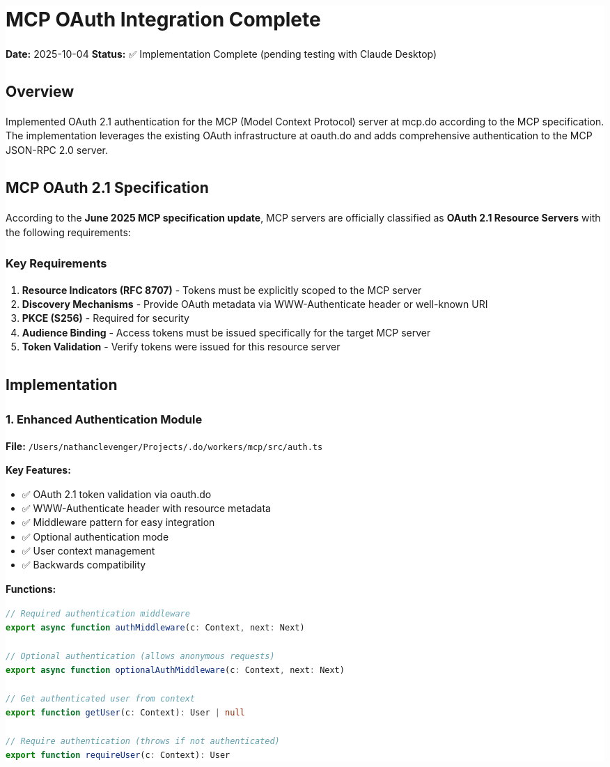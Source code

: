 # MCP OAuth Integration Complete

**Date:** 2025-10-04
**Status:** ✅ Implementation Complete (pending testing with Claude Desktop)

## Overview

Implemented OAuth 2.1 authentication for the MCP (Model Context Protocol) server at mcp.do according to the MCP specification. The implementation leverages the existing OAuth infrastructure at oauth.do and adds comprehensive authentication to the MCP JSON-RPC 2.0 server.

## MCP OAuth 2.1 Specification

According to the **June 2025 MCP specification update**, MCP servers are officially classified as **OAuth 2.1 Resource Servers** with the following requirements:

### Key Requirements

1. **Resource Indicators (RFC 8707)** - Tokens must be explicitly scoped to the MCP server
2. **Discovery Mechanisms** - Provide OAuth metadata via WWW-Authenticate header or well-known URI
3. **PKCE (S256)** - Required for security
4. **Audience Binding** - Access tokens must be issued specifically for the target MCP server
5. **Token Validation** - Verify tokens were issued for this resource server

## Implementation

### 1. Enhanced Authentication Module

**File:** `/Users/nathanclevenger/Projects/.do/workers/mcp/src/auth.ts`

**Key Features:**
- ✅ OAuth 2.1 token validation via oauth.do
- ✅ WWW-Authenticate header with resource metadata
- ✅ Middleware pattern for easy integration
- ✅ Optional authentication mode
- ✅ User context management
- ✅ Backwards compatibility

**Functions:**

```typescript
// Required authentication middleware
export async function authMiddleware(c: Context, next: Next)

// Optional authentication (allows anonymous requests)
export async function optionalAuthMiddleware(c: Context, next: Next)

// Get authenticated user from context
export function getUser(c: Context): User | null

// Require authentication (throws if not authenticated)
export function requireUser(c: Context): User
```
